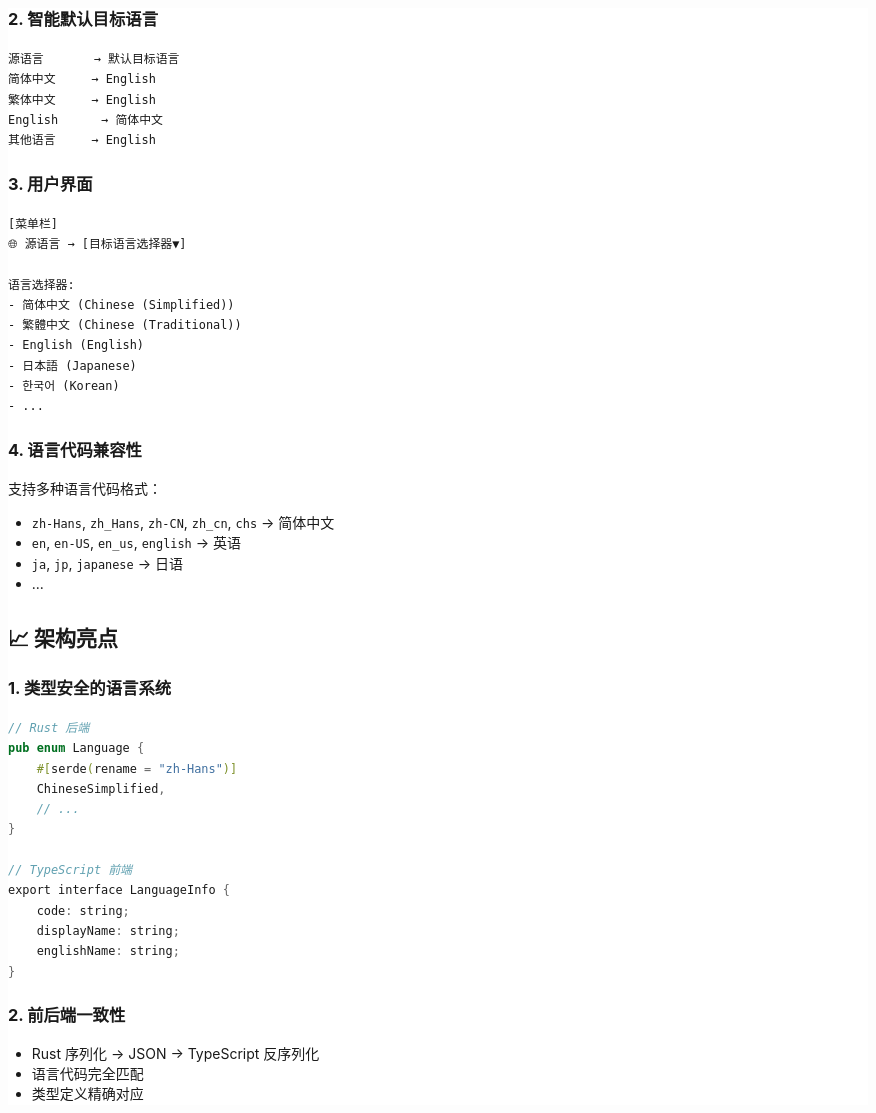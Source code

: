 ### 2. 智能默认目标语言
```
源语言       → 默认目标语言
简体中文     → English
繁体中文     → English
English      → 简体中文
其他语言     → English
```

### 3. 用户界面
```
[菜单栏]
🌐 源语言 → [目标语言选择器▼]

语言选择器:
- 简体中文 (Chinese (Simplified))
- 繁體中文 (Chinese (Traditional))
- English (English)
- 日本語 (Japanese)
- 한국어 (Korean)
- ...
```

### 4. 语言代码兼容性
支持多种语言代码格式：
- `zh-Hans`, `zh_Hans`, `zh-CN`, `zh_cn`, `chs` → 简体中文
- `en`, `en-US`, `en_us`, `english` → 英语
- `ja`, `jp`, `japanese` → 日语
- ...

## 📈 架构亮点

### 1. 类型安全的语言系统
```rust
// Rust 后端
pub enum Language {
    #[serde(rename = "zh-Hans")]
    ChineseSimplified,
    // ...
}

// TypeScript 前端
export interface LanguageInfo {
    code: string;
    displayName: string;
    englishName: string;
}
```

### 2. 前后端一致性
- Rust 序列化 → JSON → TypeScript 反序列化
- 语言代码完全匹配
- 类型定义精确对应
